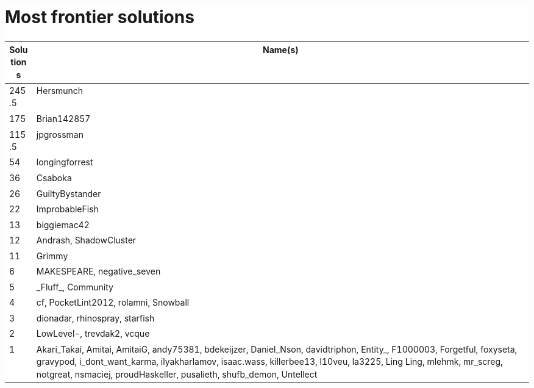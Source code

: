 # Most frontier solutions

| Solutions | Name(s)
| --- | --- 
| 245.5 | Hersmunch
| 175 | Brian142857
| 115.5 | jpgrossman
| 54 | longingforrest
| 36 | Csaboka
| 26 | GuiltyBystander
| 22 | ImprobableFish
| 13 | biggiemac42
| 12 | Andrash, ShadowCluster
| 11 | Grimmy
| 6 | MAKESPEARE, negative\_seven
| 5 | \_Fluff\_, Community
| 4 | cf, PocketLint2012, rolamni, Snowball
| 3 | dionadar, rhinospray, starfish
| 2 | LowLevel\-, trevdak2, vcque
| 1 | Akari\_Takai, Amitai, AmitaiG, andy75381, bdekeijzer, Daniel\_Nson, davidtriphon, Entity\_, F1000003, Forgetful, foxyseta, gravypod, i\_dont\_want\_karma, ilyakharlamov, isaac\.wass, killerbee13, l10veu, la3225, Ling Ling, mlehmk, mr\_screg, notgreat, nsmaciej, proudHaskeller, pusalieth, shufb\_demon, Untellect
